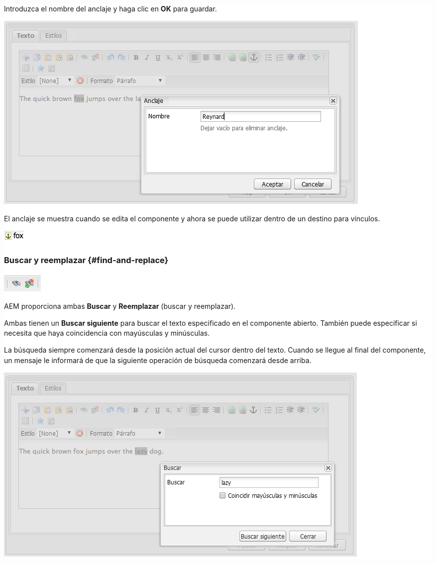 Introduzca el nombre del anclaje y haga clic en **OK** para guardar.

![cq55_rte_anchor_use](assets/cq55_rte_anchor_use.png)

El anclaje se muestra cuando se edita el componente y ahora se puede utilizar dentro de un destino para vínculos.

![chlimage_1-145](assets/chlimage_1-145.png)

### Buscar y reemplazar {#find-and-replace}

![](do-not-localize/cq55_rte_findreplace.png)

AEM proporciona ambas **Buscar** y **Reemplazar** (buscar y reemplazar).

Ambas tienen un **Buscar siguiente** para buscar el texto especificado en el componente abierto. También puede especificar si necesita que haya coincidencia con mayúsculas y minúsculas.

La búsqueda siempre comenzará desde la posición actual del cursor dentro del texto. Cuando se llegue al final del componente, un mensaje le informará de que la siguiente operación de búsqueda comenzará desde arriba.

![cq55_rte_find_use](assets/cq55_rte_find_use.png)
